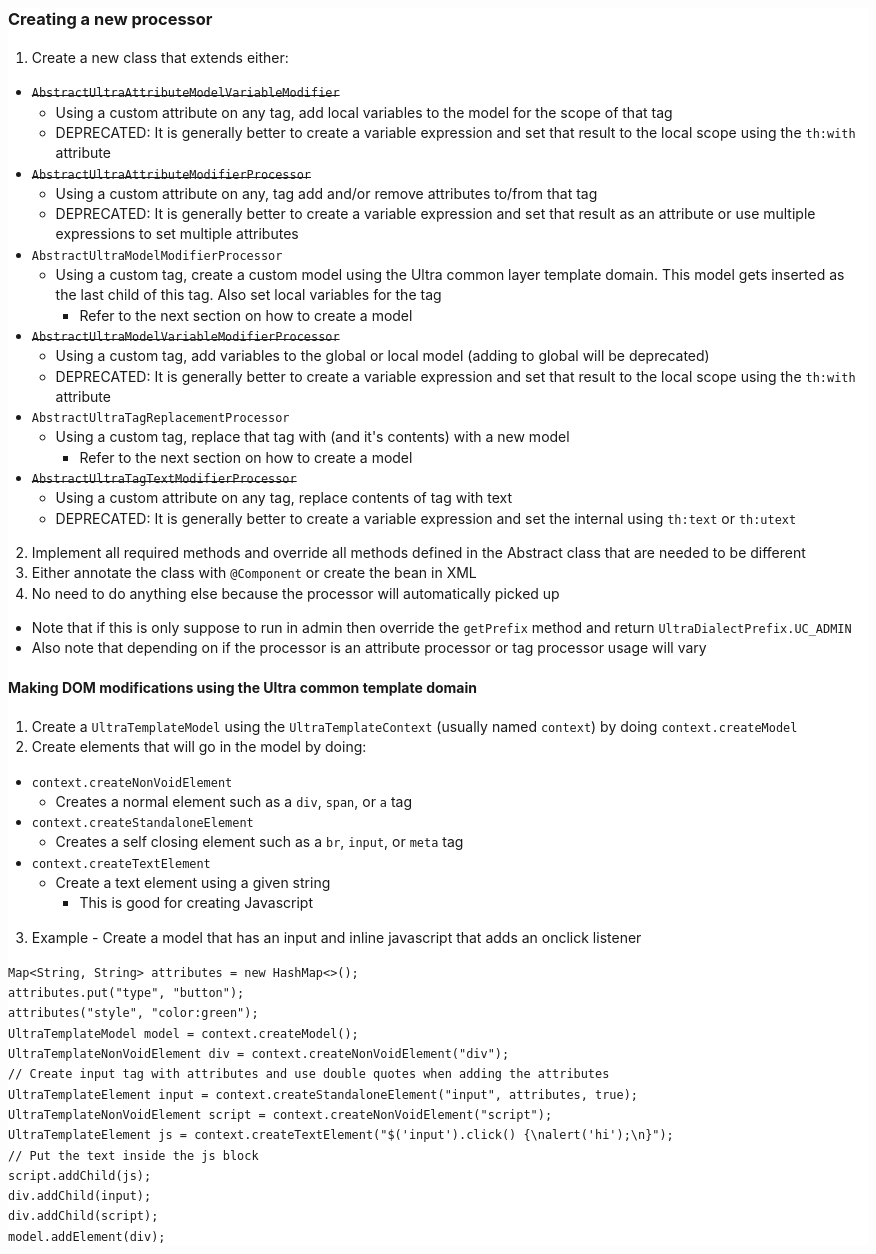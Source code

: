 ### Creating a new processor
1. Create a new class that extends either:
 - ~~`AbstractUltraAttributeModelVariableModifier`~~
    - Using a custom attribute on any tag, add local variables to the model for the scope of that tag
    - DEPRECATED: It is generally better to create a variable expression and set that result to the local scope using the `th:with` attribute
 - ~~`AbstractUltraAttributeModifierProcessor`~~
    - Using a custom attribute on any, tag add and/or remove attributes to/from that tag
    - DEPRECATED: It is generally better to create a variable expression and set that result as an attribute or use multiple expressions to set multiple attributes
 - `AbstractUltraModelModifierProcessor`
    - Using a custom tag, create a custom model using the Ultra common layer template domain. This model gets inserted as the last child of this tag. Also set local variables for the tag
      - Refer to the next section on how to create a model
 - ~~`AbstractUltraModelVariableModifierProcessor`~~
    - Using a custom tag, add variables to the global or local model (adding to global will be deprecated)
    - DEPRECATED: It is generally better to create a variable expression and set that result to the local scope using the `th:with` attribute
 - `AbstractUltraTagReplacementProcessor`
    - Using a custom tag, replace that tag with (and it's contents) with a new model
       - Refer to the next section on how to create a model
 - ~~`AbstractUltraTagTextModifierProcessor`~~
    - Using a custom attribute on any tag, replace contents of tag with text
    - DEPRECATED: It is generally better to create a variable expression and set the internal using `th:text` or `th:utext`
2. Implement all required methods and override all methods defined in the Abstract class that are needed to be different
3. Either annotate the class with `@Component` or create the bean in XML
4. No need to do anything else because the processor will automatically picked up
 - Note that if this is only suppose to run in admin then override the `getPrefix` method and return `UltraDialectPrefix.UC_ADMIN`
 - Also note that depending on if the processor is an attribute processor or tag processor usage will vary

#### Making DOM modifications using the Ultra common template domain
1. Create a `UltraTemplateModel` using the `UltraTemplateContext` (usually named `context`) by doing `context.createModel`
2. Create elements that will go in the model by doing:
 - `context.createNonVoidElement`
    - Creates a normal element such as a `div`, `span`, or `a` tag
 - `context.createStandaloneElement`
    - Creates a self closing element such as a `br`, `input`, or `meta` tag
 - `context.createTextElement`
    - Create a text element using a given string
      - This is good for creating Javascript
3. Example - Create a model that has an input and inline javascript that adds an onclick listener
```
Map<String, String> attributes = new HashMap<>();
attributes.put("type", "button");
attributes("style", "color:green");
UltraTemplateModel model = context.createModel();
UltraTemplateNonVoidElement div = context.createNonVoidElement("div");
// Create input tag with attributes and use double quotes when adding the attributes
UltraTemplateElement input = context.createStandaloneElement("input", attributes, true);
UltraTemplateNonVoidElement script = context.createNonVoidElement("script");
UltraTemplateElement js = context.createTextElement("$('input').click() {\nalert('hi');\n}");
// Put the text inside the js block
script.addChild(js);
div.addChild(input);
div.addChild(script);
model.addElement(div);
```